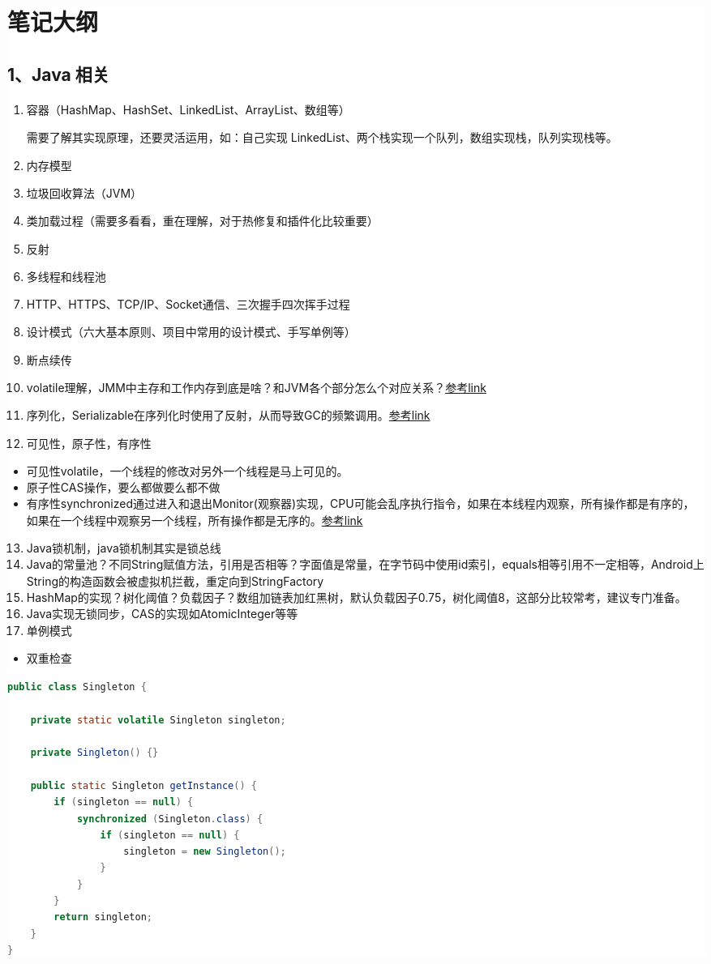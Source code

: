 # 笔记大纲

## 1、Java 相关

1. 容器（HashMap、HashSet、LinkedList、ArrayList、数组等）

	需要了解其实现原理，还要灵活运用，如：自己实现 LinkedList、两个栈实现一个队列，数组实现栈，队列实现栈等。

2. 内存模型
3. 垃圾回收算法（JVM）
4. 类加载过程（需要多看看，重在理解，对于热修复和插件化比较重要）
5. 反射
6. 多线程和线程池
7. HTTP、HTTPS、TCP/IP、Socket通信、三次握手四次挥手过程
8. 设计模式（六大基本原则、项目中常用的设计模式、手写单例等）
9. 断点续传
10. volatile理解，JMM中主存和工作内存到底是啥？和JVM各个部分怎么个对应关系？[参考link](https://www.cnblogs.com/dolphin0520/p/3613043.html)
11. 序列化，Serializable在序列化时使用了反射，从而导致GC的频繁调用。[参考link](https://www.cnblogs.com/yezhennan/p/5527506.html)

12. 可见性，原子性，有序性
* 可见性volatile，一个线程的修改对另外一个线程是马上可见的。
* 原子性CAS操作，要么都做要么都不做
* 有序性synchronized通过进入和退出Monitor(观察器)实现，CPU可能会乱序执行指令，如果在本线程内观察，所有操作都是有序的，如果在一个线程中观察另一个线程，所有操作都是无序的。[参考link](https://blog.csdn.net/qq_33689414/article/details/73527438)

13. Java锁机制，java锁机制其实是锁总线
14. Java的常量池？不同String赋值方法，引用是否相等？字面值是常量，在字节码中使用id索引，equals相等引用不一定相等，Android上String的构造函数会被虚拟机拦截，重定向到StringFactory
15. HashMap的实现？树化阈值？负载因子？数组加链表加红黑树，默认负载因子0.75，树化阈值8，这部分比较常考，建议专门准备。
16. Java实现无锁同步，CAS的实现如AtomicInteger等等
17. 单例模式
* 双重检查

```java
public class Singleton {

    private static volatile Singleton singleton;

    private Singleton() {}

    public static Singleton getInstance() {
        if (singleton == null) {
            synchronized (Singleton.class) {
                if (singleton == null) {
                    singleton = new Singleton();
                }
            }
        }
        return singleton;
    }
}
```
